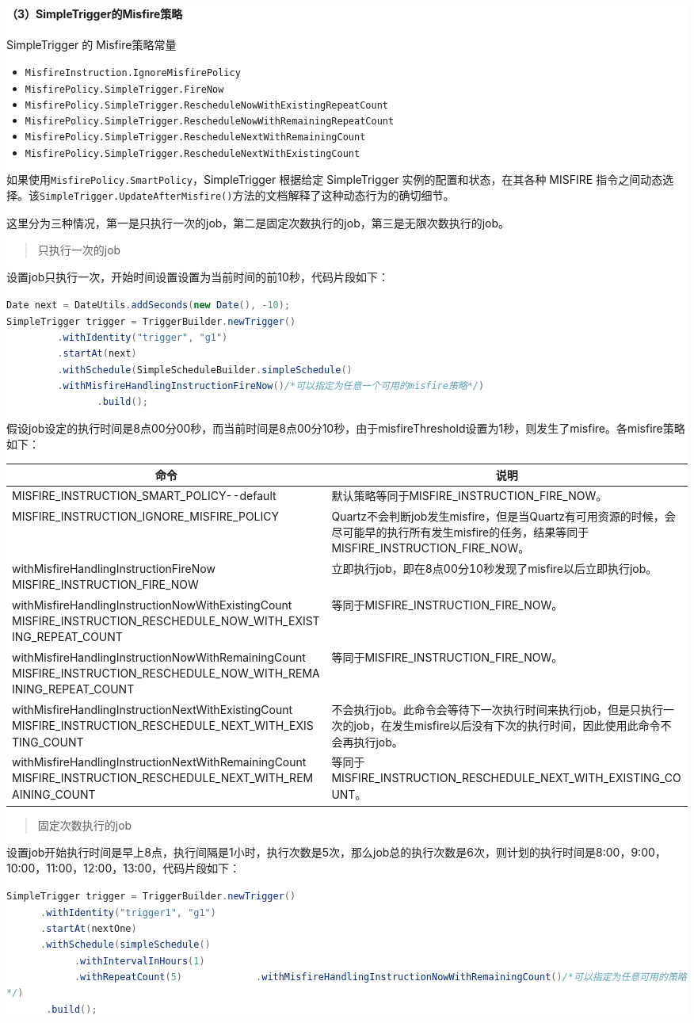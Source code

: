 #### （3）SimpleTrigger的Misfire策略

SimpleTrigger 的 Misfire策略常量

- `MisfireInstruction.IgnoreMisfirePolicy`
- `MisfirePolicy.SimpleTrigger.FireNow`
- `MisfirePolicy.SimpleTrigger.RescheduleNowWithExistingRepeatCount`
- `MisfirePolicy.SimpleTrigger.RescheduleNowWithRemainingRepeatCount`
- `MisfirePolicy.SimpleTrigger.RescheduleNextWithRemainingCount`
- `MisfirePolicy.SimpleTrigger.RescheduleNextWithExistingCount`

如果使用`MisfirePolicy.SmartPolicy`，SimpleTrigger 根据给定 SimpleTrigger 实例的配置和状态，在其各种 MISFIRE 指令之间动态选择。该`SimpleTrigger.UpdateAfterMisfire()`方法的文档解释了这种动态行为的确切细节。

这里分为三种情况，第一是只执行一次的job，第二是固定次数执行的job，第三是无限次数执行的job。

> 只执行一次的job

设置job只执行一次，开始时间设置设置为当前时间的前10秒，代码片段如下：

```C#
Date next = DateUtils.addSeconds(new Date(), -10);
SimpleTrigger trigger = TriggerBuilder.newTrigger()
         .withIdentity("trigger", "g1")
         .startAt(next)
         .withSchedule(SimpleScheduleBuilder.simpleSchedule()
         .withMisfireHandlingInstructionFireNow()/*可以指定为任意一个可用的misfire策略*/)
                .build();
```

假设job设定的执行时间是8点00分00秒，而当前时间是8点00分10秒，由于misfireThreshold设置为1秒，则发生了misfire。各misfire策略如下：

| 命令                                                         | 说明                                                         |
| ------------------------------------------------------------ | ------------------------------------------------------------ |
| MISFIRE_INSTRUCTION_SMART_POLICY--default                    | 默认策略等同于MISFIRE_INSTRUCTION_FIRE_NOW。                 |
| MISFIRE_INSTRUCTION_IGNORE_MISFIRE_POLICY                    | Quartz不会判断job发生misfire，但是当Quartz有可用资源的时候，会尽可能早的执行所有发生misfire的任务，结果等同于MISFIRE_INSTRUCTION_FIRE_NOW。 |
| withMisfireHandlingInstructionFireNow<br/>MISFIRE_INSTRUCTION_FIRE_NOW | 立即执行job，即在8点00分10秒发现了misfire以后立即执行job。   |
| withMisfireHandlingInstructionNowWithExistingCount MISFIRE_INSTRUCTION_RESCHEDULE_NOW_WITH_EXISTING_REPEAT_COUNT | 等同于MISFIRE_INSTRUCTION_FIRE_NOW。                         |
| withMisfireHandlingInstructionNowWithRemainingCount<br/>MISFIRE_INSTRUCTION_RESCHEDULE_NOW_WITH_REMAINING_REPEAT_COUNT | 等同于MISFIRE_INSTRUCTION_FIRE_NOW。                         |
| withMisfireHandlingInstructionNextWithExistingCount<br/>MISFIRE_INSTRUCTION_RESCHEDULE_NEXT_WITH_EXISTING_COUNT | 不会执行job。此命令会等待下一次执行时间来执行job，但是只执行一次的job，在发生misfire以后没有下次的执行时间，因此使用此命令不会再执行job。 |
| withMisfireHandlingInstructionNextWithRemainingCount<br/>MISFIRE_INSTRUCTION_RESCHEDULE_NEXT_WITH_REMAINING_COUNT | 等同于MISFIRE_INSTRUCTION_RESCHEDULE_NEXT_WITH_EXISTING_COUNT。 |

> 固定次数执行的job

设置job开始执行时间是早上8点，执行间隔是1小时，执行次数是5次，那么job总的执行次数是6次，则计划的执行时间是8:00，9:00，10:00，11:00，12:00，13:00，代码片段如下：

```C#
SimpleTrigger trigger = TriggerBuilder.newTrigger()
      .withIdentity("trigger1", "g1")
      .startAt(nextOne)
      .withSchedule(simpleSchedule()
            .withIntervalInHours(1)
            .withRepeatCount(5)             .withMisfireHandlingInstructionNowWithRemainingCount()/*可以指定为任意可用的策略*/)
       .build();
```

